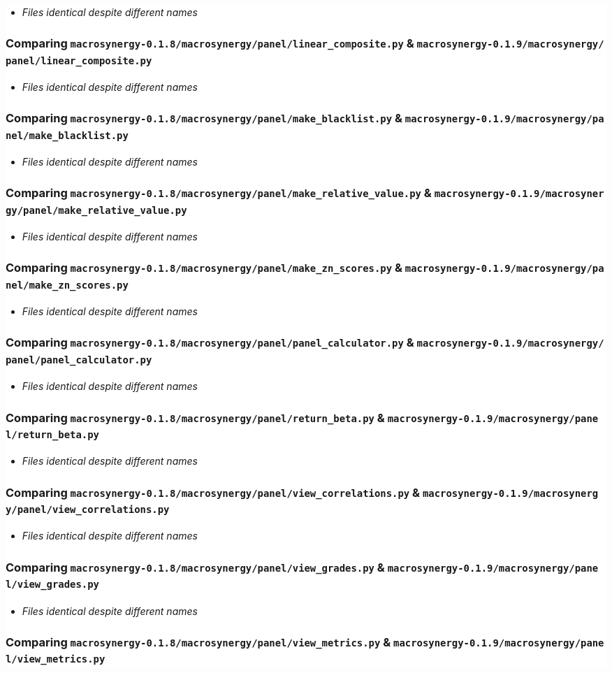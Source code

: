  * *Files identical despite different names*

### Comparing `macrosynergy-0.1.8/macrosynergy/panel/linear_composite.py` & `macrosynergy-0.1.9/macrosynergy/panel/linear_composite.py`

 * *Files identical despite different names*

### Comparing `macrosynergy-0.1.8/macrosynergy/panel/make_blacklist.py` & `macrosynergy-0.1.9/macrosynergy/panel/make_blacklist.py`

 * *Files identical despite different names*

### Comparing `macrosynergy-0.1.8/macrosynergy/panel/make_relative_value.py` & `macrosynergy-0.1.9/macrosynergy/panel/make_relative_value.py`

 * *Files identical despite different names*

### Comparing `macrosynergy-0.1.8/macrosynergy/panel/make_zn_scores.py` & `macrosynergy-0.1.9/macrosynergy/panel/make_zn_scores.py`

 * *Files identical despite different names*

### Comparing `macrosynergy-0.1.8/macrosynergy/panel/panel_calculator.py` & `macrosynergy-0.1.9/macrosynergy/panel/panel_calculator.py`

 * *Files identical despite different names*

### Comparing `macrosynergy-0.1.8/macrosynergy/panel/return_beta.py` & `macrosynergy-0.1.9/macrosynergy/panel/return_beta.py`

 * *Files identical despite different names*

### Comparing `macrosynergy-0.1.8/macrosynergy/panel/view_correlations.py` & `macrosynergy-0.1.9/macrosynergy/panel/view_correlations.py`

 * *Files identical despite different names*

### Comparing `macrosynergy-0.1.8/macrosynergy/panel/view_grades.py` & `macrosynergy-0.1.9/macrosynergy/panel/view_grades.py`

 * *Files identical despite different names*

### Comparing `macrosynergy-0.1.8/macrosynergy/panel/view_metrics.py` & `macrosynergy-0.1.9/macrosynergy/panel/view_metrics.py`
